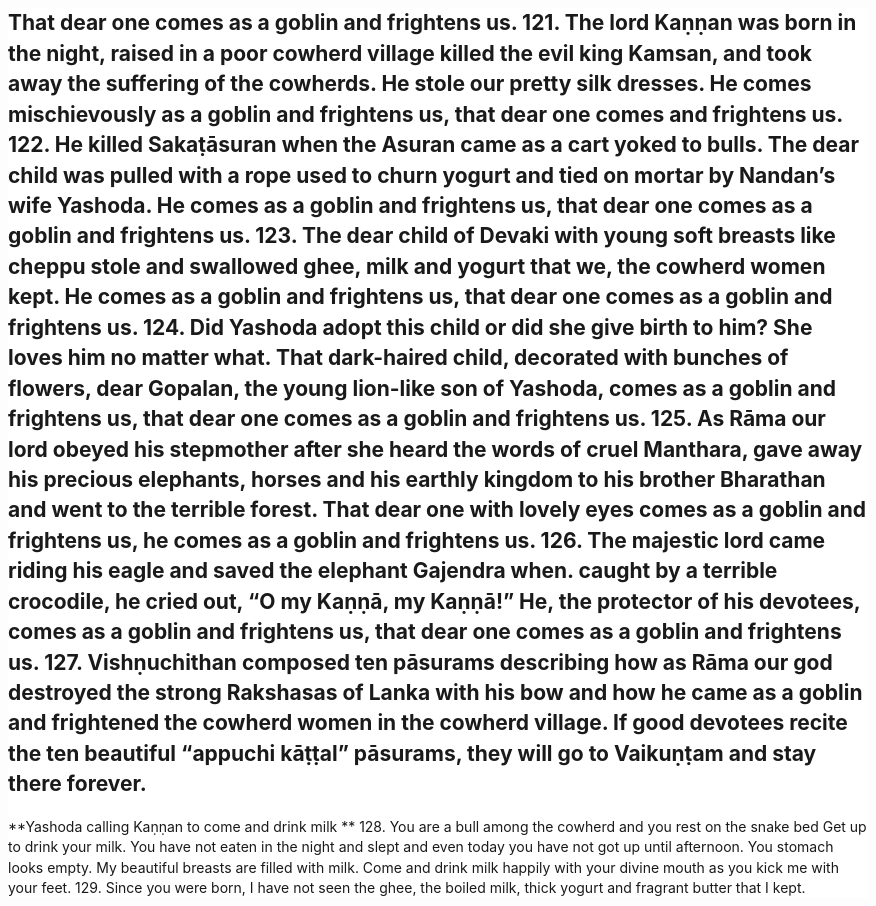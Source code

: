 That dear one comes as a goblin and frightens us.
121. The lord Kaṇṇan was born in the night,
raised in a poor cowherd village
killed the evil king Kamsan,
and took away the suffering of the cowherds.
He stole our pretty silk dresses.
He comes mischievously as a goblin and frightens us,
that dear one comes and frightens us.
122. He killed Sakaṭāsuran
when the Asuran came as a cart yoked to bulls.
The dear child was pulled with a rope used to churn yogurt
and tied on mortar by Nandan’s wife Yashoda.
He comes as a goblin and frightens us,
that dear one comes as a goblin and frightens us.
123. The dear child of Devaki
with young soft breasts like cheppu
stole and swallowed ghee, milk and yogurt
that we, the cowherd women kept.
He comes as a goblin and frightens us,
that dear one comes as a goblin and frightens us.
124. Did Yashoda adopt this child
or did she give birth to him?
She loves him no matter what.
That dark-haired child,
decorated with bunches of flowers,
dear Gopalan, the young lion-like son of Yashoda,
comes as a goblin and frightens us,
that dear one comes as a goblin and frightens us.
125. As Rāma our lord obeyed his stepmother
after she heard the words of cruel Manthara,
gave away his precious elephants, horses
and his earthly kingdom to his brother Bharathan and went to the terrible forest.
That dear one with lovely eyes
comes as a goblin and frightens us,
he comes as a goblin and frightens us.
126. The majestic lord came
riding his eagle and saved the elephant Gajendra
when. caught by a terrible crocodile,
he cried out, “O my Kaṇṇā, my Kaṇṇā!”
He, the protector of his devotees,
comes as a goblin and frightens us,
that dear one comes as a goblin and frightens us.
127. Vishṇuchithan composed ten pāsurams
describing how as Rāma our god destroyed
the strong Rakshasas of Lanka with his bow
and how he came as a goblin and frightened
the cowherd women in the cowherd village.
If good devotees recite
the ten beautiful “appuchi kāṭṭal” pāsurams,
they will go to Vaikuṇṭam and stay there forever.
----------
**Yashoda calling Kaṇṇan to come and drink milk
**
128. You are a bull among the cowherd and you rest on the snake bed
Get up to drink your milk.
You have not eaten in the night and slept
and even today you have not got up until afternoon.
You stomach looks empty.
My beautiful breasts are filled with milk.
Come and drink milk happily with your divine mouth
as you kick me with your feet.
129. Since you were born, I have not seen
the ghee, the boiled milk, thick yogurt and fragrant butter that I kept.